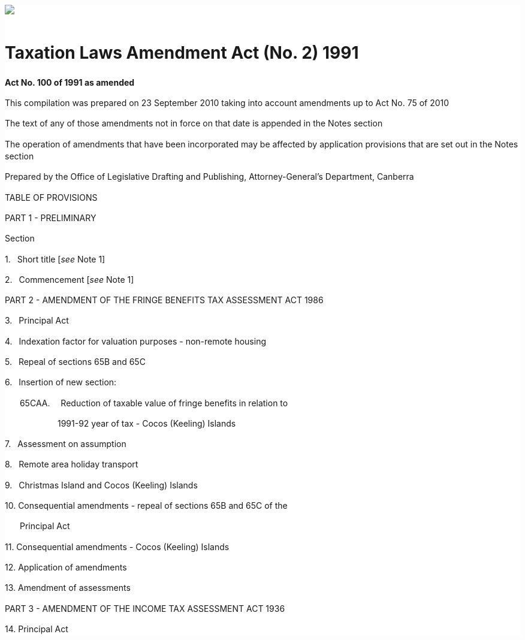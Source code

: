 ![](http://www.comlaw.gov.au/Details/C2010C00680/Html/TaxationLawsAmendmentActNo21991_image001.gif)

# Taxation Laws Amendment Act (No. 2) 1991

**Act No. 100 of 1991 as amended**

This compilation was prepared on 23 September 2010
 taking into account amendments up to Act No. 75 of 2010

The text of any of those amendments not in force 
 on that date is appended in the Notes section

The operation of amendments that have been incorporated may be 
 affected by application provisions that are set out in the Notes section

Prepared by the Office of Legislative Drafting and Publishing,
 Attorney-General’s Department, Canberra

TABLE OF PROVISIONS

PART 1 - PRELIMINARY

Section

1\.  Short title [_see_ Note 1]

2\.  Commencement [_see_ Note 1]

PART 2 - AMENDMENT OF THE FRINGE BENEFITS TAX ASSESSMENT ACT 1986

3\.  Principal Act

4\.  Indexation factor for valuation purposes - non-remote housing

5\.  Repeal of sections 65B and 65C

6\.  Insertion of new section:

    65CAA.   Reduction of taxable value of fringe benefits in relation to

             1991-92 year of tax - Cocos (Keeling) Islands

7\.  Assessment on assumption

8\.  Remote area holiday transport

9\.  Christmas Island and Cocos (Keeling) Islands

10\. Consequential amendments - repeal of sections 65B and 65C of the

    Principal Act

11\. Consequential amendments - Cocos (Keeling) Islands

12\. Application of amendments

13\. Amendment of assessments

PART 3 - AMENDMENT OF THE INCOME TAX ASSESSMENT ACT 1936

14\. Principal Act
